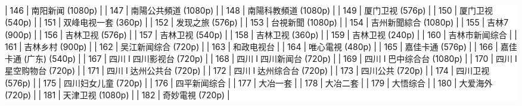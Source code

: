 | 146 | 南阳新闻 (1080p) |
| 147 | 南陽公共頻道 (1080p) |
| 148 | 南陽科教頻道 (1080p) |
| 149 | 厦门卫视 (576p) |
| 150 | 厦门卫视 (540p) |
| 151 | 双峰电视一套 (360p) |
| 152 | 发现之旅 (576p) |
| 153 | 台視新聞 (1080p) |
| 154 | 吉州新聞綜合 (1080p) |
| 155 | 吉林7 (900p) |
| 156 | 吉林卫视 (576p) |
| 157 | 吉林卫视 (540p) |
| 158 | 吉林卫视 (360p) |
| 159 | 吉林卫视 (240p) |
| 160 | 吉林市新闻综合 |
| 161 | 吉林乡村 (900p) |
| 162 | 吴江新闻综合 (720p) |
| 163 | 和政电视台 |
| 164 | 唯心電視 (480p) |
| 165 | 嘉佳卡通 (576p) |
| 166 | 嘉佳卡通 (广东) (540p) |
| 167 | 四川 Ⅰ 四川影视台 (720p) |
| 168 | 四川 Ⅰ 四川新闻台 (720p) |
| 169 | 四川 Ⅰ 巴中综合台 (1080p) |
| 170 | 四川 Ⅰ 星空购物台 (720p) |
| 171 | 四川 Ⅰ 达州公共台 (720p) |
| 172 | 四川 Ⅰ 达州综合台 (720p) |
| 173 | 四川公共 (720p) |
| 174 | 四川卫视 (576p) |
| 175 | 四川妇女儿童 (720p) |
| 176 | 四平新闻综合 |
| 177 | 大冶一套 |
| 178 | 大冶二套 |
| 179 | 大悟综合 |
| 180 | 大爱海外 (720p) |
| 181 | 天津卫视 (1080p) |
| 182 | 奇妙電視 (720p) |